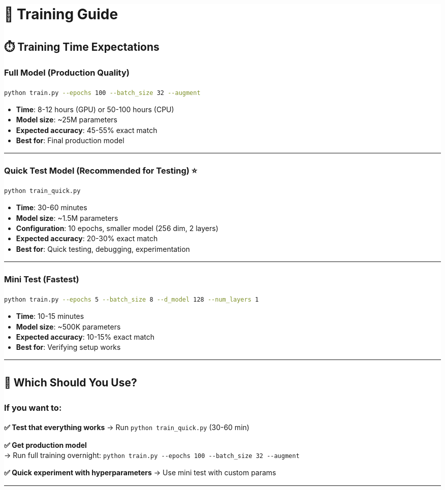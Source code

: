 # 🚀 Training Guide

## ⏱️ Training Time Expectations

### **Full Model (Production Quality)**
```bash
python train.py --epochs 100 --batch_size 32 --augment
```
- **Time**: 8-12 hours (GPU) or 50-100 hours (CPU)
- **Model size**: ~25M parameters
- **Expected accuracy**: 45-55% exact match
- **Best for**: Final production model

---

### **Quick Test Model (Recommended for Testing)** ⭐
```bash
python train_quick.py
```
- **Time**: 30-60 minutes
- **Model size**: ~1.5M parameters  
- **Configuration**: 10 epochs, smaller model (256 dim, 2 layers)
- **Expected accuracy**: 20-30% exact match
- **Best for**: Quick testing, debugging, experimentation

---

### **Mini Test (Fastest)**
```bash
python train.py --epochs 5 --batch_size 8 --d_model 128 --num_layers 1
```
- **Time**: 10-15 minutes
- **Model size**: ~500K parameters
- **Expected accuracy**: 10-15% exact match
- **Best for**: Verifying setup works

---

## 🎯 Which Should You Use?

### **If you want to:**

**✅ Test that everything works**
→ Run `python train_quick.py` (30-60 min)

**✅ Get production model**  
→ Run full training overnight: `python train.py --epochs 100 --batch_size 32 --augment`

**✅ Quick experiment with hyperparameters**
→ Use mini test with custom params

---